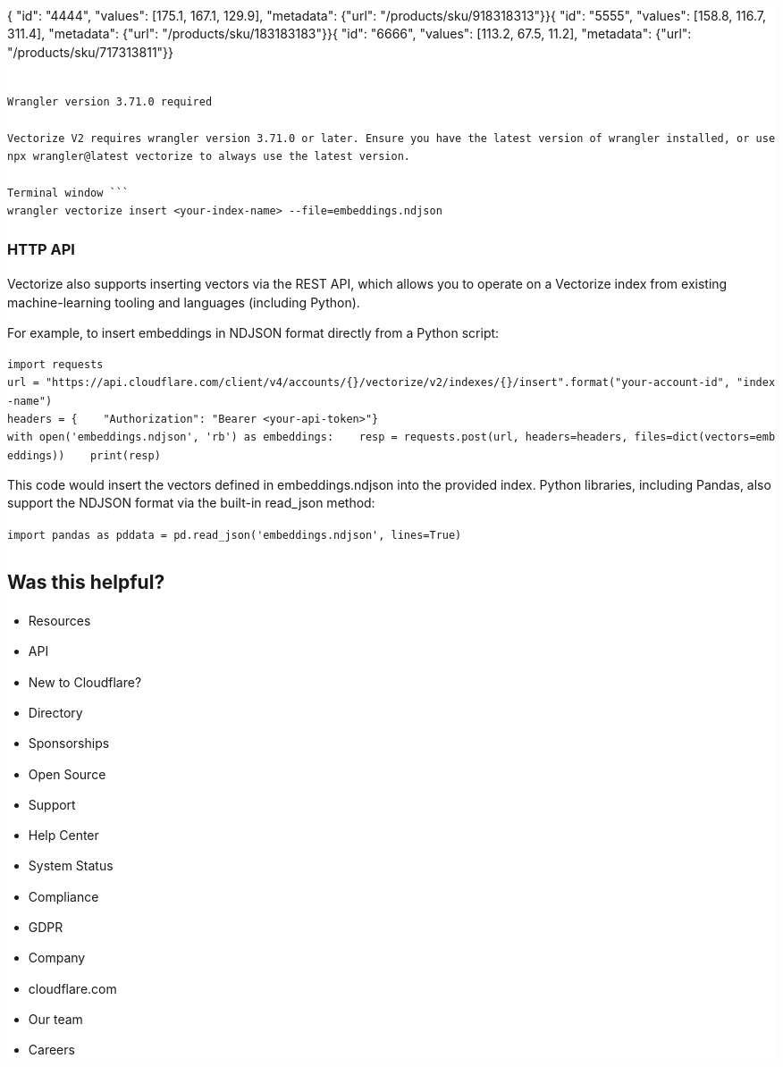 { "id": "4444", "values": [175.1, 167.1, 129.9], "metadata": {"url": "/products/sku/918318313"}}{ "id": "5555", "values": [158.8, 116.7, 311.4], "metadata": {"url": "/products/sku/183183183"}}{ "id": "6666", "values": [113.2, 67.5, 11.2], "metadata": {"url": "/products/sku/717313811"}}
```

Wrangler version 3.71.0 required

Vectorize V2 requires wrangler version 3.71.0 or later. Ensure you have the latest version of wrangler installed, or use npx wrangler@latest vectorize to always use the latest version.

Terminal window ```
wrangler vectorize insert <your-index-name> --file=embeddings.ndjson
```

### HTTP API

Vectorize also supports inserting vectors via the REST API, which allows you to operate on a Vectorize index from existing machine-learning tooling and languages (including Python).

For example, to insert embeddings in NDJSON format directly from a Python script:

```
import requests
url = "https://api.cloudflare.com/client/v4/accounts/{}/vectorize/v2/indexes/{}/insert".format("your-account-id", "index-name")
headers = {    "Authorization": "Bearer <your-api-token>"}
with open('embeddings.ndjson', 'rb') as embeddings:    resp = requests.post(url, headers=headers, files=dict(vectors=embeddings))    print(resp)
```

This code would insert the vectors defined in embeddings.ndjson into the provided index. Python libraries, including Pandas, also support the NDJSON format via the built-in read_json method:

```
import pandas as pddata = pd.read_json('embeddings.ndjson', lines=True)
```

## Was this helpful?

- Resources
- API
- New to Cloudflare?
- Directory
- Sponsorships
- Open Source

- Support
- Help Center
- System Status
- Compliance
- GDPR

- Company
- cloudflare.com
- Our team
- Careers
